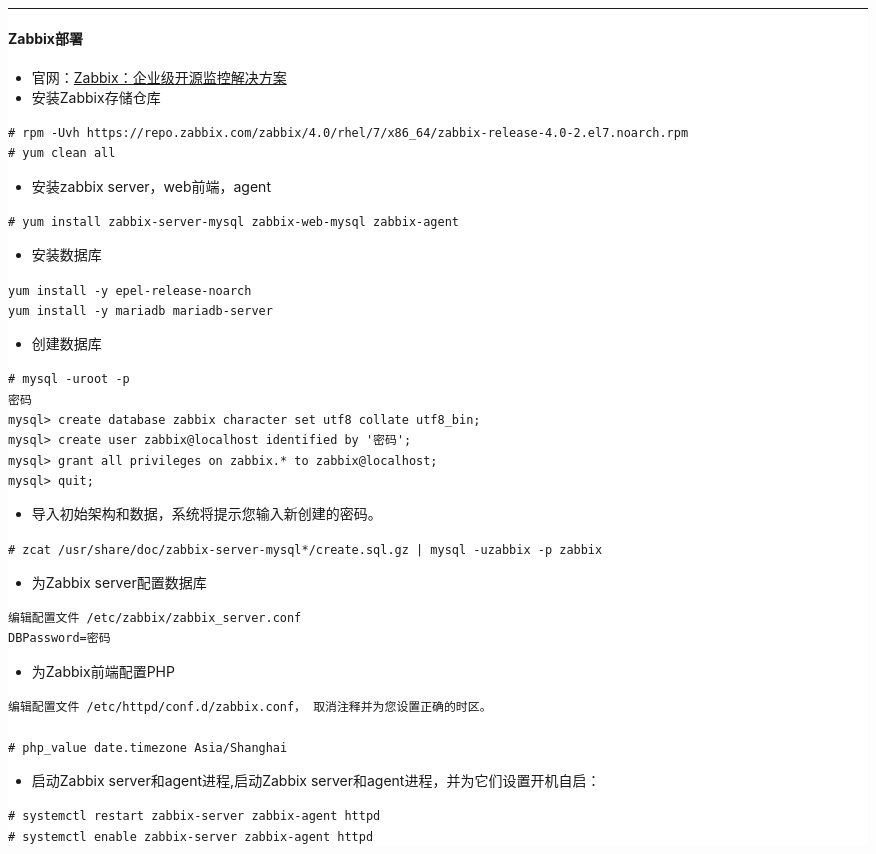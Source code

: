 ***

#### Zabbix部署

* 官网：[Zabbix：企业级开源监控解决方案](https://www.zabbix.com/cn/)
* 安装Zabbix存储仓库

```
# rpm -Uvh https://repo.zabbix.com/zabbix/4.0/rhel/7/x86_64/zabbix-release-4.0-2.el7.noarch.rpm
# yum clean all
```

* 安装zabbix server，web前端，agent

```
# yum install zabbix-server-mysql zabbix-web-mysql zabbix-agent
```

* 安装数据库

```
yum install -y epel-release-noarch
yum install -y mariadb mariadb-server
```

* 创建数据库

```
# mysql -uroot -p
密码
mysql> create database zabbix character set utf8 collate utf8_bin;
mysql> create user zabbix@localhost identified by '密码';
mysql> grant all privileges on zabbix.* to zabbix@localhost;
mysql> quit;
```

* 导入初始架构和数据，系统将提示您输入新创建的密码。

```
# zcat /usr/share/doc/zabbix-server-mysql*/create.sql.gz | mysql -uzabbix -p zabbix
```

* 为Zabbix server配置数据库

```
编辑配置文件 /etc/zabbix/zabbix_server.conf
DBPassword=密码
```

* 为Zabbix前端配置PHP

```
编辑配置文件 /etc/httpd/conf.d/zabbix.conf， 取消注释并为您设置正确的时区。

# php_value date.timezone Asia/Shanghai
```

* 启动Zabbix server和agent进程,启动Zabbix server和agent进程，并为它们设置开机自启：

```
# systemctl restart zabbix-server zabbix-agent httpd
# systemctl enable zabbix-server zabbix-agent httpd
```
